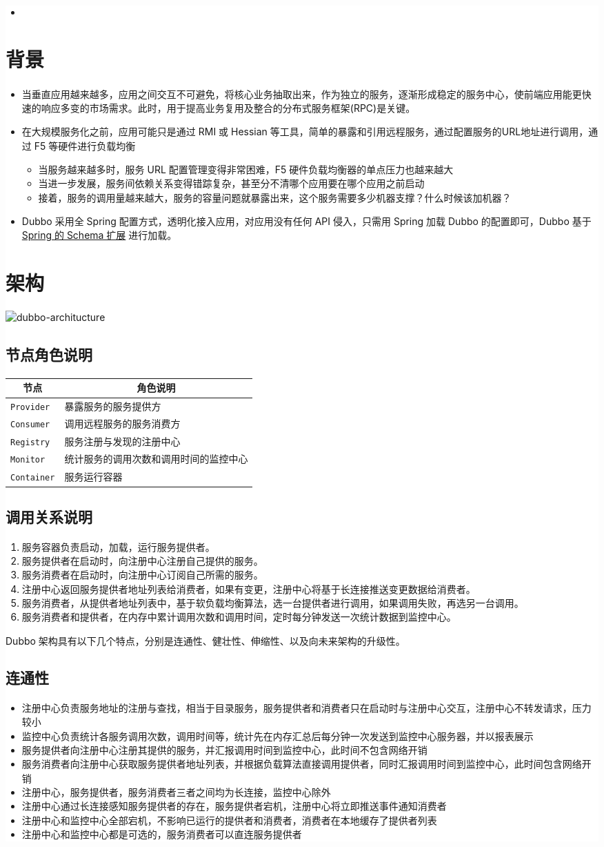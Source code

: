 -

# 背景

- 当垂直应用越来越多，应用之间交互不可避免，将核心业务抽取出来，作为独立的服务，逐渐形成稳定的服务中心，使前端应用能更快速的响应多变的市场需求。此时，用于提高业务复用及整合的分布式服务框架(RPC)是关键。
- 在大规模服务化之前，应用可能只是通过 RMI 或 Hessian 等工具，简单的暴露和引用远程服务，通过配置服务的URL地址进行调用，通过 F5 等硬件进行负载均衡
  - 当服务越来越多时，服务 URL 配置管理变得非常困难，F5 硬件负载均衡器的单点压力也越来越大
  - 当进一步发展，服务间依赖关系变得错踪复杂，甚至分不清哪个应用要在哪个应用之前启动
  - 接着，服务的调用量越来越大，服务的容量问题就暴露出来，这个服务需要多少机器支撑？什么时候该加机器？

- Dubbo 采用全 Spring 配置方式，透明化接入应用，对应用没有任何 API 侵入，只需用 Spring 加载 Dubbo 的配置即可，Dubbo 基于 [Spring 的 Schema 扩展](https://docs.spring.io/spring/docs/4.2.x/spring-framework-reference/html/xsd-configuration.html) 进行加载。



# 架构

![dubbo-architucture](http://dubbo.apache.org/docs/zh-cn/user/sources/images/dubbo-architecture.jpg)

## 节点角色说明

| 节点        | 角色说明                               |
| ----------- | -------------------------------------- |
| `Provider`  | 暴露服务的服务提供方                   |
| `Consumer`  | 调用远程服务的服务消费方               |
| `Registry`  | 服务注册与发现的注册中心               |
| `Monitor`   | 统计服务的调用次数和调用时间的监控中心 |
| `Container` | 服务运行容器                           |

## 调用关系说明

1. 服务容器负责启动，加载，运行服务提供者。
2. 服务提供者在启动时，向注册中心注册自己提供的服务。
3. 服务消费者在启动时，向注册中心订阅自己所需的服务。
4. 注册中心返回服务提供者地址列表给消费者，如果有变更，注册中心将基于长连接推送变更数据给消费者。
5. 服务消费者，从提供者地址列表中，基于软负载均衡算法，选一台提供者进行调用，如果调用失败，再选另一台调用。
6. 服务消费者和提供者，在内存中累计调用次数和调用时间，定时每分钟发送一次统计数据到监控中心。

Dubbo 架构具有以下几个特点，分别是连通性、健壮性、伸缩性、以及向未来架构的升级性。

## 连通性

- 注册中心负责服务地址的注册与查找，相当于目录服务，服务提供者和消费者只在启动时与注册中心交互，注册中心不转发请求，压力较小
- 监控中心负责统计各服务调用次数，调用时间等，统计先在内存汇总后每分钟一次发送到监控中心服务器，并以报表展示
- 服务提供者向注册中心注册其提供的服务，并汇报调用时间到监控中心，此时间不包含网络开销
- 服务消费者向注册中心获取服务提供者地址列表，并根据负载算法直接调用提供者，同时汇报调用时间到监控中心，此时间包含网络开销
- 注册中心，服务提供者，服务消费者三者之间均为长连接，监控中心除外
- 注册中心通过长连接感知服务提供者的存在，服务提供者宕机，注册中心将立即推送事件通知消费者
- 注册中心和监控中心全部宕机，不影响已运行的提供者和消费者，消费者在本地缓存了提供者列表
- 注册中心和监控中心都是可选的，服务消费者可以直连服务提供者
